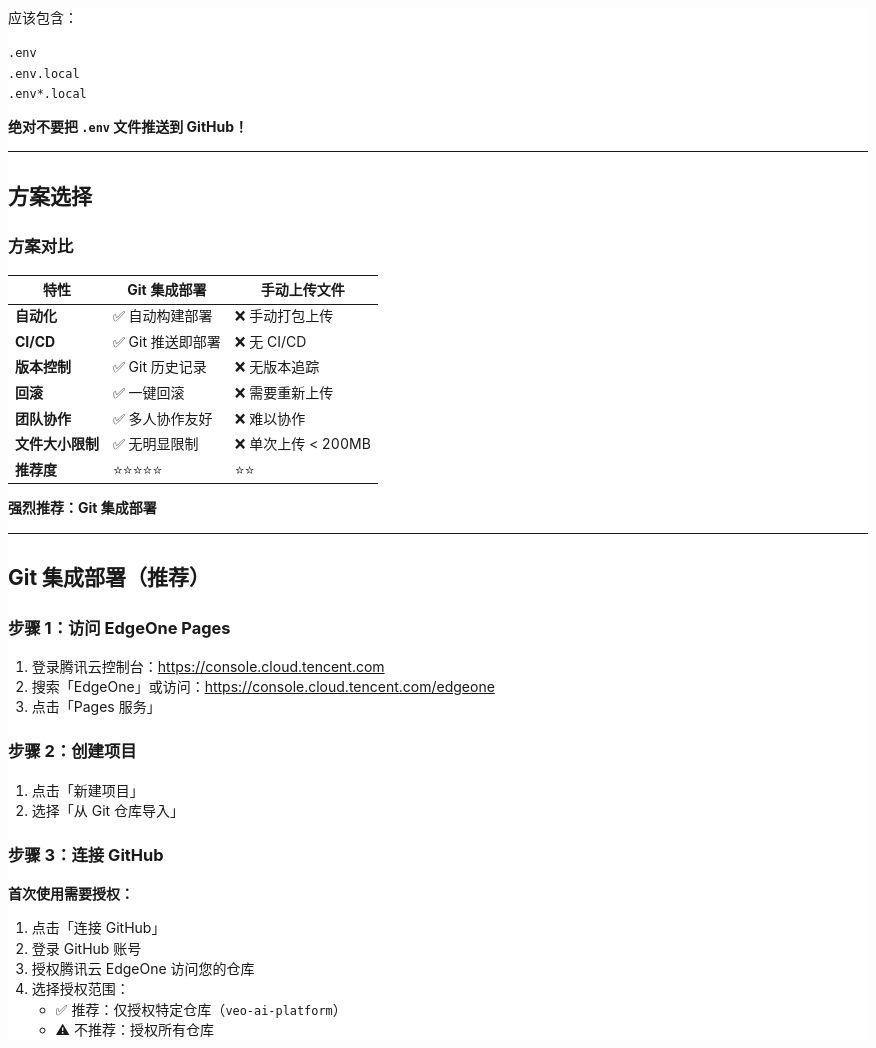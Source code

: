 应该包含：
```
.env
.env.local
.env*.local
```

**绝对不要把 `.env` 文件推送到 GitHub！**

---

## 方案选择

### 方案对比

| 特性 | Git 集成部署 | 手动上传文件 |
|-----|------------|------------|
| **自动化** | ✅ 自动构建部署 | ❌ 手动打包上传 |
| **CI/CD** | ✅ Git 推送即部署 | ❌ 无 CI/CD |
| **版本控制** | ✅ Git 历史记录 | ❌ 无版本追踪 |
| **回滚** | ✅ 一键回滚 | ❌ 需要重新上传 |
| **团队协作** | ✅ 多人协作友好 | ❌ 难以协作 |
| **文件大小限制** | ✅ 无明显限制 | ❌ 单次上传 < 200MB |
| **推荐度** | ⭐⭐⭐⭐⭐ | ⭐⭐ |

**强烈推荐：Git 集成部署**

---

## Git 集成部署（推荐）

### 步骤 1：访问 EdgeOne Pages

1. 登录腾讯云控制台：https://console.cloud.tencent.com
2. 搜索「EdgeOne」或访问：https://console.cloud.tencent.com/edgeone
3. 点击「Pages 服务」

### 步骤 2：创建项目

1. 点击「新建项目」
2. 选择「从 Git 仓库导入」

### 步骤 3：连接 GitHub

**首次使用需要授权：**

1. 点击「连接 GitHub」
2. 登录 GitHub 账号
3. 授权腾讯云 EdgeOne 访问您的仓库
4. 选择授权范围：
   - ✅ 推荐：仅授权特定仓库（`veo-ai-platform`）
   - ⚠️ 不推荐：授权所有仓库
